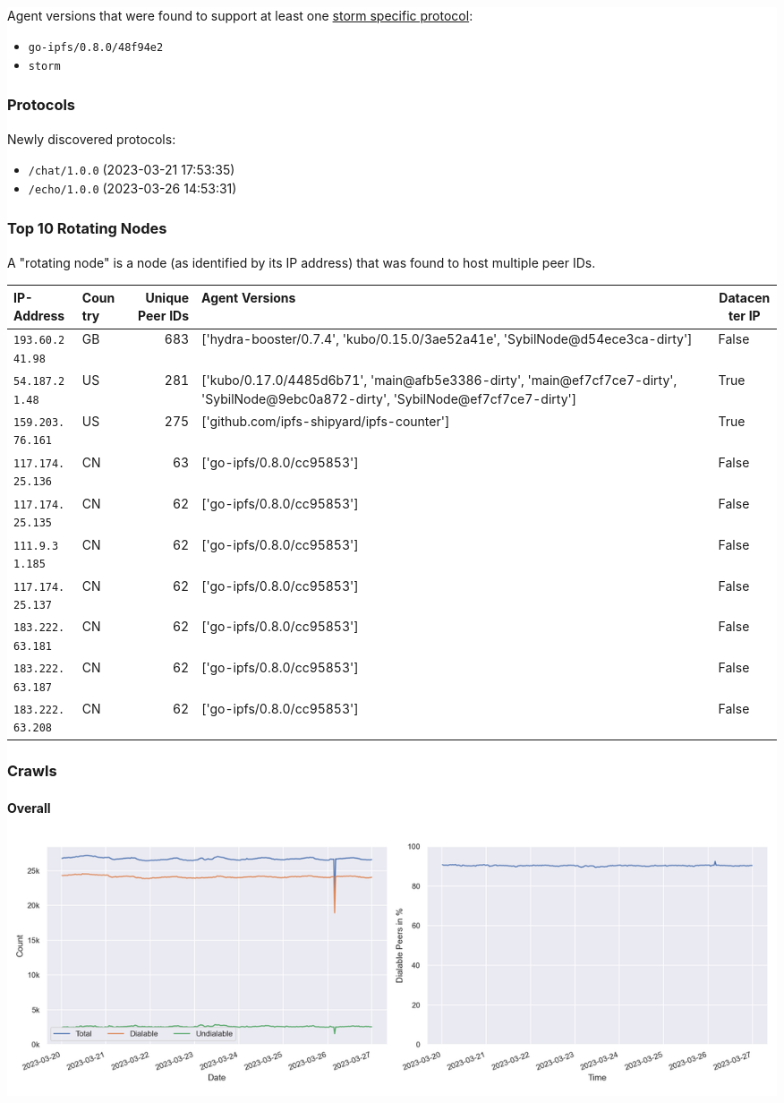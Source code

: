 Agent versions that were found to support at least one [storm specific protocol](#storm-specific-protocols):

- `go-ipfs/0.8.0/48f94e2`
- `storm`

### Protocols

Newly discovered protocols:


- `/chat/1.0.0` (2023-03-21 17:53:35)
- `/echo/1.0.0` (2023-03-26 14:53:31)

### Top 10 Rotating Nodes

A "rotating node" is a node (as identified by its IP address) that was found to host multiple peer IDs.

| IP-Address    | Country | Unique Peer IDs | Agent Versions | Datacenter IP |
|:------------- |:------- | ---------------:|:-------------- | ------------- |
| `193.60.241.98` | GB | 683 | ['hydra-booster/0.7.4', 'kubo/0.15.0/3ae52a41e', 'SybilNode@d54ece3ca-dirty']| False  |
| `54.187.21.48` | US | 281 | ['kubo/0.17.0/4485d6b71', 'main@afb5e3386-dirty', 'main@ef7cf7ce7-dirty', 'SybilNode@9ebc0a872-dirty', 'SybilNode@ef7cf7ce7-dirty']| True  |
| `159.203.76.161` | US | 275 | ['github.com/ipfs-shipyard/ipfs-counter']| True  |
| `117.174.25.136` | CN | 63 | ['go-ipfs/0.8.0/cc95853']| False  |
| `117.174.25.135` | CN | 62 | ['go-ipfs/0.8.0/cc95853']| False  |
| `111.9.31.185` | CN | 62 | ['go-ipfs/0.8.0/cc95853']| False  |
| `117.174.25.137` | CN | 62 | ['go-ipfs/0.8.0/cc95853']| False  |
| `183.222.63.181` | CN | 62 | ['go-ipfs/0.8.0/cc95853']| False  |
| `183.222.63.187` | CN | 62 | ['go-ipfs/0.8.0/cc95853']| False  |
| `183.222.63.208` | CN | 62 | ['go-ipfs/0.8.0/cc95853']| False  |

### Crawls

#### Overall

![Crawl Overview](./plots/crawl-overview.png)
